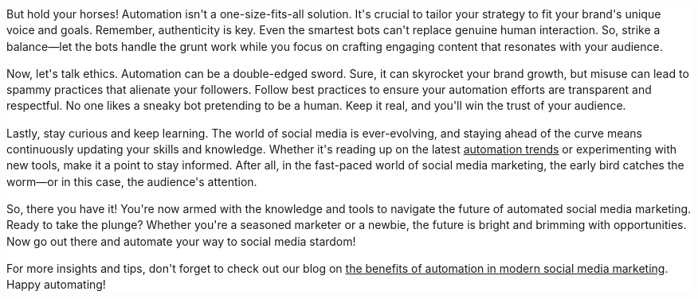 But hold your horses! Automation isn't a one-size-fits-all solution. It's crucial to tailor your strategy to fit your brand's unique voice and goals. Remember, authenticity is key. Even the smartest bots can't replace genuine human interaction. So, strike a balance—let the bots handle the grunt work while you focus on crafting engaging content that resonates with your audience.

Now, let's talk ethics. Automation can be a double-edged sword. Sure, it can skyrocket your brand growth, but misuse can lead to spammy practices that alienate your followers. Follow best practices to ensure your automation efforts are transparent and respectful. No one likes a sneaky bot pretending to be a human. Keep it real, and you'll win the trust of your audience.

Lastly, stay curious and keep learning. The world of social media is ever-evolving, and staying ahead of the curve means continuously updating your skills and knowledge. Whether it's reading up on the latest [automation trends](https://twitbooster.com/blog/the-future-of-social-media-growth-why-automation-tools-are-indispensable) or experimenting with new tools, make it a point to stay informed. After all, in the fast-paced world of social media marketing, the early bird catches the worm—or in this case, the audience's attention.

So, there you have it! You're now armed with the knowledge and tools to navigate the future of automated social media marketing. Ready to take the plunge? Whether you're a seasoned marketer or a newbie, the future is bright and brimming with opportunities. Now go out there and automate your way to social media stardom!

For more insights and tips, don't forget to check out our blog on [the benefits of automation in modern social media marketing](https://twitbooster.com/blog/exploring-the-benefits-of-automation-in-modern-social-media-marketing). Happy automating!
